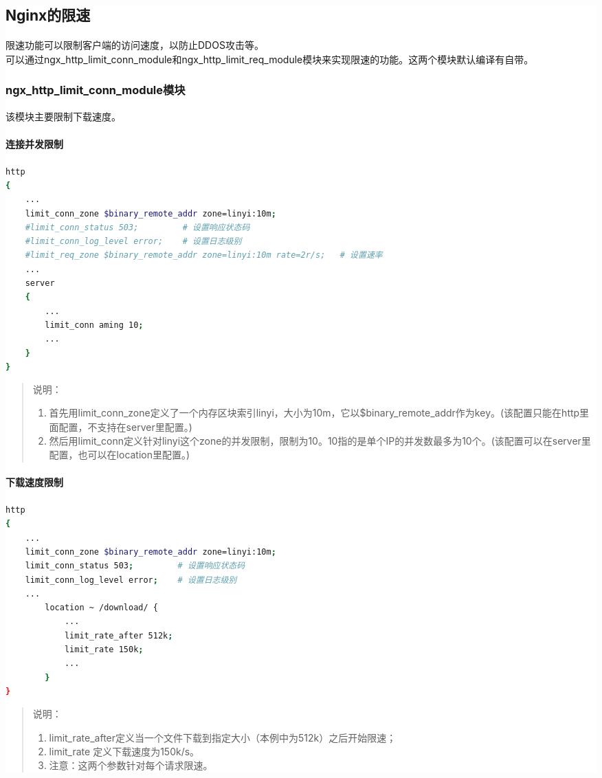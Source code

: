 ## Nginx的限速
限速功能可以限制客户端的访问速度，以防止DDOS攻击等。  
可以通过ngx_http_limit_conn_module和ngx_http_limit_req_module模块来实现限速的功能。这两个模块默认编译有自带。

### ngx_http_limit_conn_module模块
该模块主要限制下载速度。

#### 连接并发限制
```bash
http
{
    ...
    limit_conn_zone $binary_remote_addr zone=linyi:10m;
    #limit_conn_status 503;         # 设置响应状态码
    #limit_conn_log_level error;    # 设置日志级别
    #limit_req_zone $binary_remote_addr zone=linyi:10m rate=2r/s;   # 设置速率
    ...
    server
    {
        ...
        limit_conn aming 10;
        ...   
    }
}
```
> 说明：  
> 1. 首先用limit_conn_zone定义了一个内存区块索引linyi，大小为10m，它以$binary_remote_addr作为key。(该配置只能在http里面配置，不支持在server里配置。)
> 2. 然后用limit_conn定义针对linyi这个zone的并发限制，限制为10。10指的是单个IP的并发数最多为10个。(该配置可以在server里配置，也可以在location里配置。)

#### 下载速度限制
```bash
http
{
    ...
    limit_conn_zone $binary_remote_addr zone=linyi:10m;
    limit_conn_status 503;         # 设置响应状态码
    limit_conn_log_level error;    # 设置日志级别
    ...
        location ~ /download/ {
            ...
            limit_rate_after 512k;
            limit_rate 150k;
            ...
        }
}
```
> 说明：  
> 1. limit_rate_after定义当一个文件下载到指定大小（本例中为512k）之后开始限速；
> 2. limit_rate 定义下载速度为150k/s。
> 3. 注意：这两个参数针对每个请求限速。
